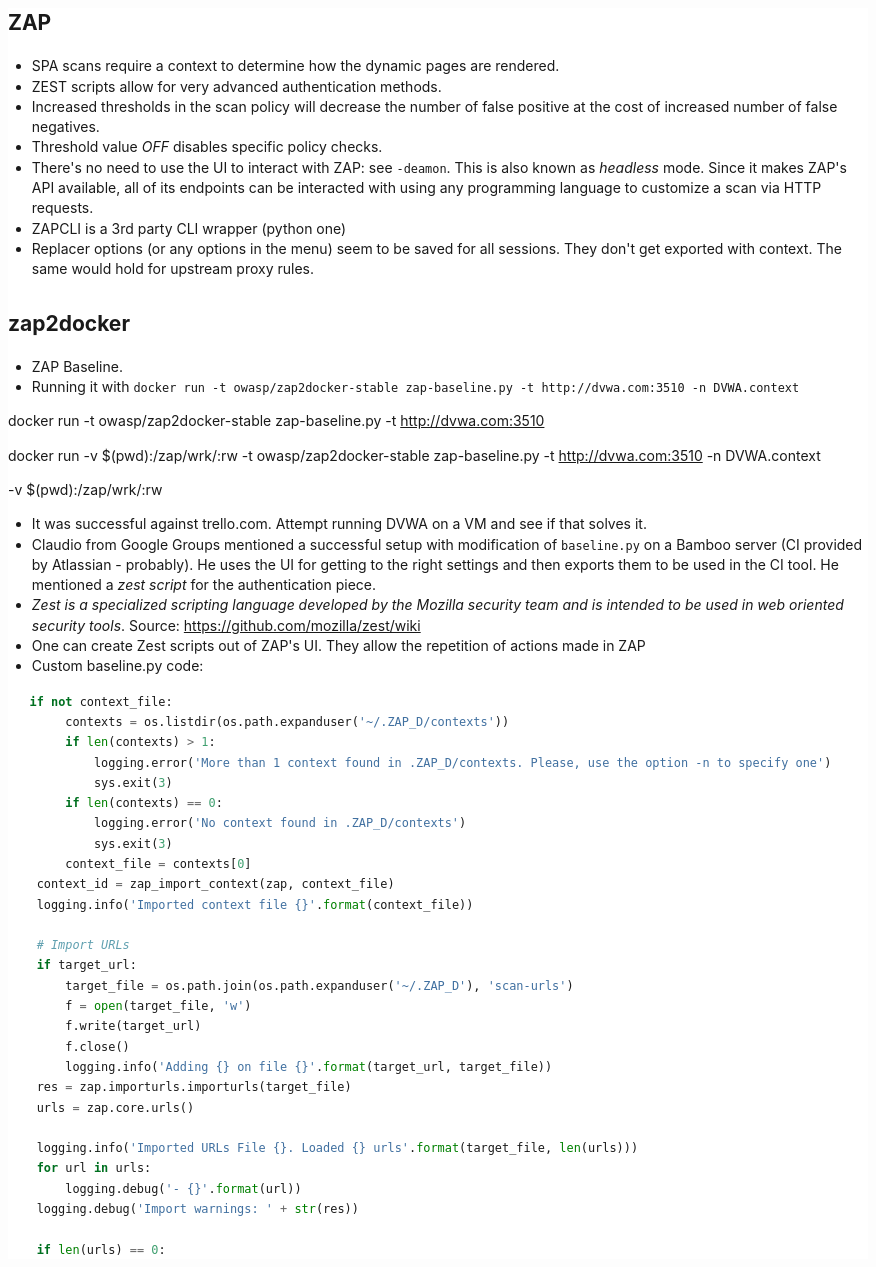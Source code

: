 ## ZAP
* SPA scans require a context to determine how the dynamic pages are rendered.
* ZEST scripts allow for very advanced authentication methods.
* Increased thresholds in the scan policy will decrease the number of false positive at the cost of increased number of false negatives.
* Threshold value *OFF* disables specific policy checks.
* There's no need to use the UI to interact with ZAP: see `-deamon`. This is also known as *headless* mode. Since it makes ZAP's API available, all of its endpoints can be interacted with using any programming language to customize a scan via HTTP requests.
* ZAPCLI is a 3rd party CLI wrapper (python one)
* Replacer options (or any options in the menu) seem to be saved for all sessions. They don't get exported with context. The same would hold for upstream proxy rules.

## zap2docker
* ZAP Baseline.
* Running it with `docker run -t owasp/zap2docker-stable zap-baseline.py -t http://dvwa.com:3510 -n DVWA.context`

docker run -t owasp/zap2docker-stable zap-baseline.py -t http://dvwa.com:3510 

docker run -v $(pwd):/zap/wrk/:rw -t owasp/zap2docker-stable zap-baseline.py -t http://dvwa.com:3510 -n DVWA.context 

-v $(pwd):/zap/wrk/:rw

* It was successful against trello.com. Attempt running DVWA on a VM and see if that solves it.
* Claudio from Google Groups mentioned a successful setup with modification of `baseline.py` on a Bamboo server (CI provided by Atlassian - probably). He uses the UI for getting to the right settings and then exports them to be used in the CI tool. He mentioned a *zest script* for the authentication piece.
* *Zest is a specialized scripting language developed by the Mozilla security team and is intended to be used in web oriented security tools*. Source: https://github.com/mozilla/zest/wiki
* One can create Zest scripts out of ZAP's UI. They allow the repetition of actions made in ZAP
* Custom baseline.py code:
```python
   if not context_file:
        contexts = os.listdir(os.path.expanduser('~/.ZAP_D/contexts'))
        if len(contexts) > 1:
            logging.error('More than 1 context found in .ZAP_D/contexts. Please, use the option -n to specify one')
            sys.exit(3)
        if len(contexts) == 0:
            logging.error('No context found in .ZAP_D/contexts')
            sys.exit(3)
        context_file = contexts[0]
    context_id = zap_import_context(zap, context_file)
    logging.info('Imported context file {}'.format(context_file))

    # Import URLs
    if target_url:
        target_file = os.path.join(os.path.expanduser('~/.ZAP_D'), 'scan-urls')
        f = open(target_file, 'w')
        f.write(target_url)
        f.close()
        logging.info('Adding {} on file {}'.format(target_url, target_file))
    res = zap.importurls.importurls(target_file)
    urls = zap.core.urls()

    logging.info('Imported URLs File {}. Loaded {} urls'.format(target_file, len(urls)))
    for url in urls:
        logging.debug('- {}'.format(url))
    logging.debug('Import warnings: ' + str(res))

    if len(urls) == 0:
```